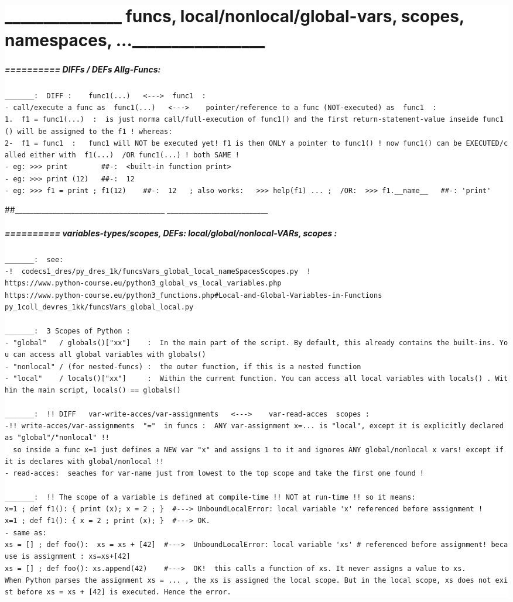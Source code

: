 _______________ funcs, local/nonlocal/global-vars, scopes, namespaces, ..._________________
============================================================================================


#####  ==========  DIFFs / DEFs Allg-Funcs:
    _______:  DIFF :    func1(...)   <--->  func1  :
    - call/execute a func as  func1(...)   <--->    pointer/reference to a func (NOT-executed) as  func1  :
    1.  f1 = func1(...)  :  is just norma call/full-execution of func1() and the first return-statement-value inseide func1() will be assigned to the f1 ! whereas:
    2-  f1 = func1  :   func1 will NOT be executed yet! f1 is then ONLY a pointer to func1() ! now func1() can be EXECUTED/called either with  f1(...)  /OR func1(...) ! both SAME !
    - eg: >>> print        ##-:  <built-in function print>
    - eg: >>> print (12)   ##-:  12
    - eg: >>> f1 = print ; f1(12)    ##-:  12   ; also works:   >>> help(f1) ... ;  /OR:  >>> f1.__name__   ##-: 'print'
##________________________________________  ___________________________


#####  ==========  variables-types/scopes, DEFs:  local/global/nonlocal-VARs, scopes :
	_______:  see:
	-!  codecs1_dres/py_dres_1k/funcsVars_global_local_nameSpacesScopes.py  !
	https://www.python-course.eu/python3_global_vs_local_variables.php
	https://www.python-course.eu/python3_functions.php#Local-and-Global-Variables-in-Functions
	py_1coll_devres_1kk/funcsVars_global_local.py

	_______:  3 Scopes of Python :
	- "global"   / globals()["xx"]    :  In the main part of the script. By default, this already contains the built-ins. You can access all global variables with globals()
	- "nonlocal" / (for nested-funcs) :  the outer function, if this is a nested function
	- "local"    / locals()["xx"]     :  Within the current function. You can access all local variables with locals() . Within the main script, locals() == globals()

	_______:  !! DIFF   var-write-acces/var-assignments   <--->    var-read-acces  scopes :
	-!! write-acces/var-assignments  "="  in funcs :  ANY var-assignment x=... is "local", except it is explicitly declared as "global"/"nonlocal" !!
	  so inside a func x=1 just defines a NEW var "x" and assigns 1 to it and ignores ANY global/nonlocal x vars! except if it is declares with global/nonlocal !!
	- read-acces:  seaches for var-name just from lowest to the top scope and take the first one found !

	_______:  !! The scope of a variable is defined at compile-time !! NOT at run-time !! so it means:
	x=1 ; def f1(): { print (x); x = 2 ; }  #---> UnboundLocalError: local variable 'x' referenced before assignment !
	x=1 ; def f1(): { x = 2 ; print (x); }  #---> OK.
	- same as:
	xs = [] ; def foo():  xs = xs + [42]  #--->  UnboundLocalError: local variable 'xs' # referenced before assignment! because is assignment : xs=xs+[42]
	xs = [] ; def foo(): xs.append(42)    #--->  OK!  this calls a function of xs. It never assigns a value to xs. 
	When Python parses the assignment xs = ... , the xs is assigned the local scope. But in the local scope, xs does not exist before xs = xs + [42] is executed. Hence the error.
